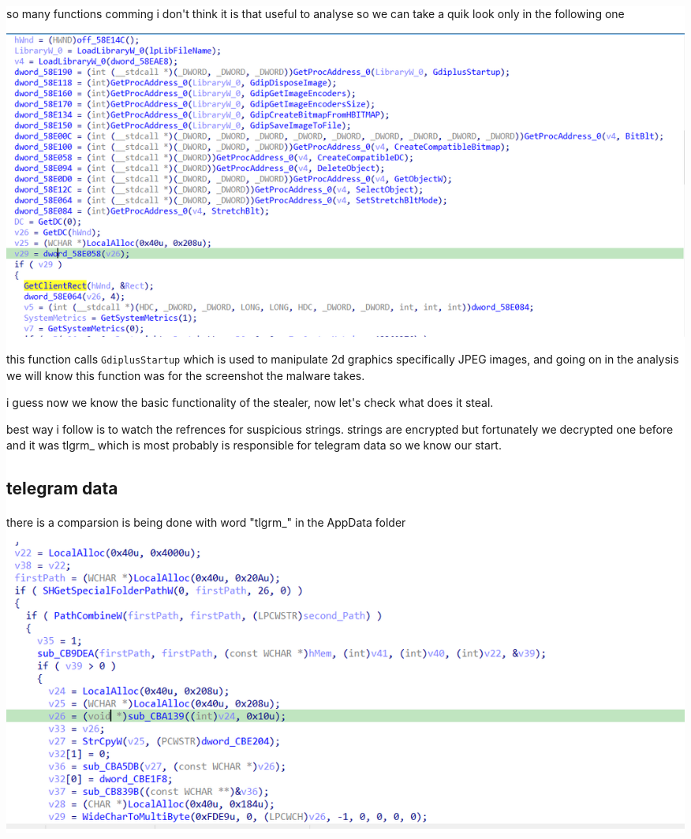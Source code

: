 so many functions comming i don't think it is that useful to analyse so we can take a quik look only in the following one

![](/assets/images/record_images/gdi.PNG)

this function calls `GdiplusStartup` which is used to manipulate 2d graphics specifically JPEG images, and going on in the analysis we will know this function was for the screenshot the malware takes.

i guess now we know the basic functionality of the stealer, now let's check what does it steal.

best way i follow is to watch the refrences for suspicious strings. strings are encrypted but fortunately we decrypted one before and it was tlgrm_ which is most probably is responsible for telegram data so we know our start.

## telegram data 

there is a comparsion is being done with word "tlgrm_" in the AppData folder

![](/assets/images/record_images/telegram.PNG)
